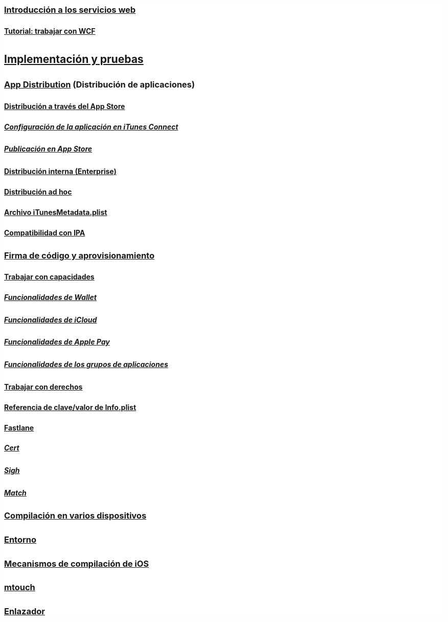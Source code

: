### [Introducción a los servicios web](~/cross-platform/data-cloud/web-services/index.md?context=xamarin/ios)
#### [Tutorial: trabajar con WCF](~/cross-platform/data-cloud/web-services/walkthrough-working-with-wcf.md?context=xamarin/ios)
## [Implementación y pruebas](deploy-test/index.md)
### [App Distribution](deploy-test/app-distribution/index.md) (Distribución de aplicaciones)
#### [Distribución a través del App Store](deploy-test/app-distribution/app-store-distribution/index.md)
##### [Configuración de la aplicación en iTunes Connect](deploy-test/app-distribution/app-store-distribution/itunesconnect.md)
##### [Publicación en App Store](deploy-test/app-distribution/app-store-distribution/publishing-to-the-app-store.md)
#### [Distribución interna (Enterprise)](deploy-test/app-distribution/in-house-distribution.md)
#### [Distribución ad hoc](deploy-test/app-distribution/ad-hoc-distribution.md)
#### [Archivo iTunesMetadata.plist](deploy-test/app-distribution/itunesmetadata.md)
#### [Compatibilidad con IPA](deploy-test/app-distribution/ipa-support.md)
### [Firma de código y aprovisionamiento](deploy-test/provisioning/index.md)
#### [Trabajar con capacidades](deploy-test/provisioning/capabilities/index.md)
##### [Funcionalidades de Wallet](deploy-test/provisioning/capabilities/wallet-capabilities.md)
##### [Funcionalidades de iCloud](deploy-test/provisioning/capabilities/icloud-capabilities.md)
##### [Funcionalidades de Apple Pay](deploy-test/provisioning/capabilities/apple-pay-capabilities.md)
##### [Funcionalidades de los grupos de aplicaciones](deploy-test/provisioning/capabilities/app-groups-capabilities.md)
#### [Trabajar con derechos](deploy-test/provisioning/entitlements.md)
#### [Referencia de clave/valor de Info.plist](deploy-test/provisioning/infoplist-reference.md)
#### [Fastlane](deploy-test/provisioning/fastlane/index.md)
##### [Cert](deploy-test/provisioning/fastlane/cert.md)
##### [Sigh](deploy-test/provisioning/fastlane/sigh.md)
##### [Match](deploy-test/provisioning/fastlane/match.md)
### [Compilación en varios dispositivos](deploy-test/compiling-for-different-devices.md)
### [Entorno](deploy-test/environment.md)
### [Mecanismos de compilación de iOS](deploy-test/ios-build-mechanics.md)
### [mtouch](deploy-test/mtouch.md)
### [Enlazador](deploy-test/linker.md)